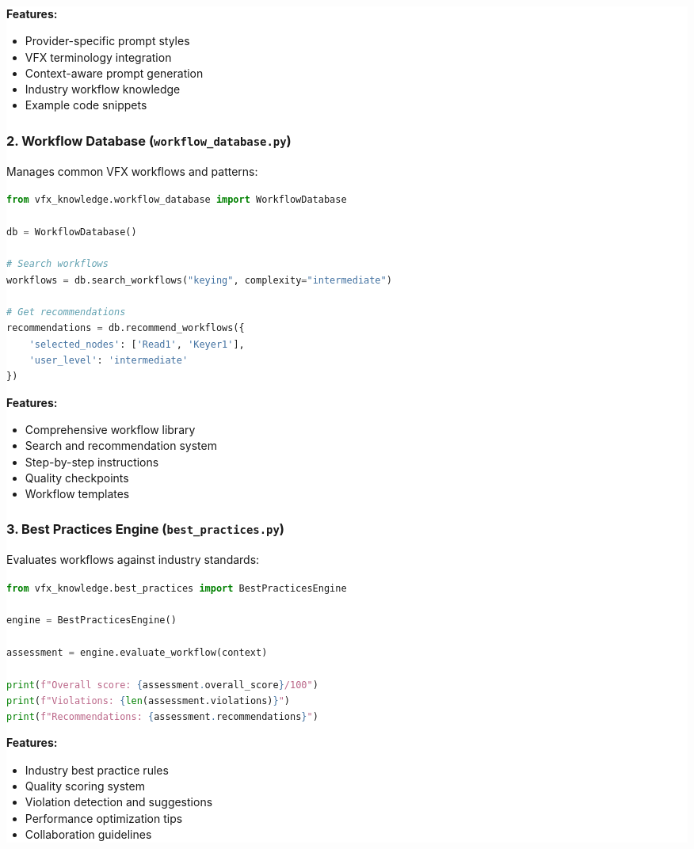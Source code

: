 **Features:**
- Provider-specific prompt styles
- VFX terminology integration
- Context-aware prompt generation
- Industry workflow knowledge
- Example code snippets

### 2. Workflow Database (`workflow_database.py`)

Manages common VFX workflows and patterns:

```python
from vfx_knowledge.workflow_database import WorkflowDatabase

db = WorkflowDatabase()

# Search workflows
workflows = db.search_workflows("keying", complexity="intermediate")

# Get recommendations
recommendations = db.recommend_workflows({
    'selected_nodes': ['Read1', 'Keyer1'],
    'user_level': 'intermediate'
})
```

**Features:**
- Comprehensive workflow library
- Search and recommendation system
- Step-by-step instructions
- Quality checkpoints
- Workflow templates

### 3. Best Practices Engine (`best_practices.py`)

Evaluates workflows against industry standards:

```python
from vfx_knowledge.best_practices import BestPracticesEngine

engine = BestPracticesEngine()

assessment = engine.evaluate_workflow(context)

print(f"Overall score: {assessment.overall_score}/100")
print(f"Violations: {len(assessment.violations)}")
print(f"Recommendations: {assessment.recommendations}")
```

**Features:**
- Industry best practice rules
- Quality scoring system
- Violation detection and suggestions
- Performance optimization tips
- Collaboration guidelines
